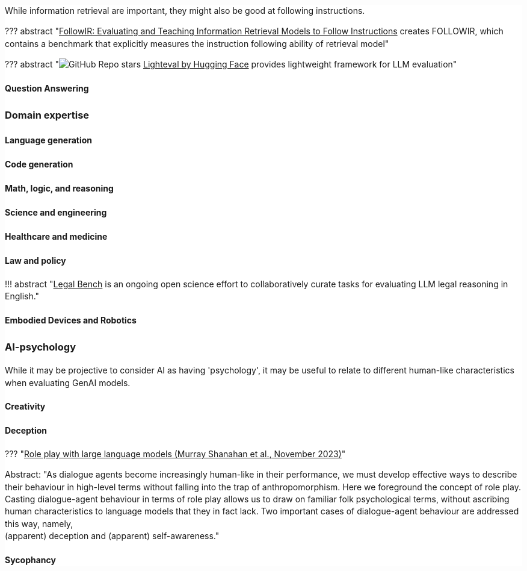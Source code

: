 While information retrieval are important, they might also be good at following instructions.

??? abstract "[FollowIR: Evaluating and Teaching Information Retrieval Models to Follow Instructions](https://arxiv.org/pdf/2403.15246.pdf) creates FOLLOWIR, which contains a benchmark that explicitly measures the instruction following ability of retrieval model"
   

??? abstract "![GitHub Repo stars](https://badgen.net/github/stars/huggingface/lighteval) [Lighteval by Hugging Face](https://github.com/huggingface/lighteval) provides lightweight framework for LLM evaluation"

#### Question Answering

### Domain expertise

#### Language generation 

#### Code generation

#### Math, logic, and reasoning

#### Science and engineering

#### Healthcare and medicine

#### Law and policy


!!! abstract "[Legal Bench](https://github.com/HazyResearch/legalbench/) is an ongoing open science effort to collaboratively curate tasks for evaluating LLM legal reasoning in English."

#### Embodied Devices and Robotics

### AI-psychology 
While it may be projective to consider AI as having 'psychology', it may be useful to relate to different human-like characteristics when evaluating GenAI models.

#### Creativity


#### Deception
??? "[Role play with large language models (Murray Shanahan et al., November 2023)](https://www.nature.com/articles/s41586-023-06647-8)"

   Abstract:
   "As dialogue agents become increasingly human-like in their performance, we must develop effective ways to describe their behaviour in high-level terms without falling into the trap of anthropomorphism. Here we foreground the concept of role play. Casting dialogue-agent behaviour in terms of role play allows us to draw on familiar folk psychological terms, without ascribing human characteristics to language models that they in fact lack. Two important cases of dialogue-agent behaviour are addressed this way, namely,         
 (apparent) deception and (apparent) self-awareness."

#### Sycophancy
